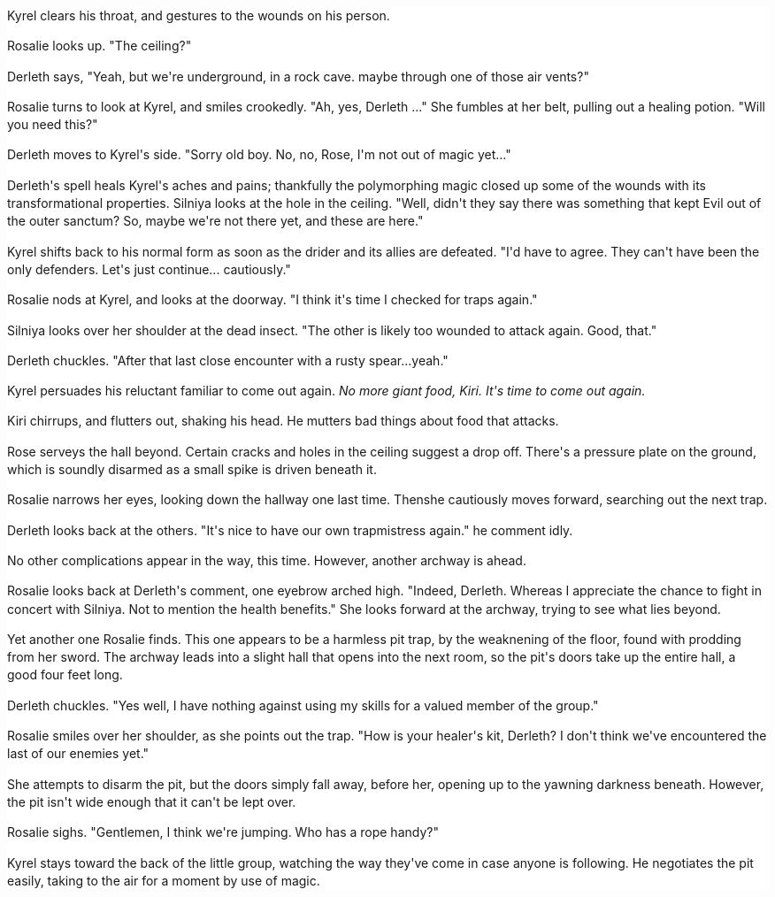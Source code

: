 Kyrel clears his throat, and gestures to the wounds on his person.

Rosalie looks up. "The ceiling?"

Derleth says, "Yeah, but we're underground, in a rock cave. maybe through one of those air vents?"

Rosalie turns to look at Kyrel, and smiles crookedly. "Ah, yes, Derleth ..." She fumbles at her belt, pulling out a healing potion. "Will you need this?"

Derleth moves to Kyrel's side. "Sorry old boy. No, no, Rose, I'm not out of magic yet..."

Derleth's spell heals Kyrel's aches and pains; thankfully the polymorphing magic closed up some of the wounds with its transformational properties. Silniya looks at the hole in the ceiling. "Well, didn't they say there was something that kept Evil out of the outer sanctum? So, maybe we're not there yet, and these are here."

Kyrel shifts back to his normal form as soon as the drider and its allies are defeated. "I'd have to agree. They can't have been the only defenders. Let's just continue... cautiously."

Rosalie nods at Kyrel, and looks at the doorway. "I think it's time I checked for traps again."

Silniya looks over her shoulder at the dead insect. "The other is likely too wounded to attack again. Good, that."

Derleth chuckles. "After that last close encounter with a rusty spear...yeah."

Kyrel persuades his reluctant familiar to come out again. _No more giant food, Kiri. It's time to come out again._

Kiri chirrups, and flutters out, shaking his head. He mutters bad things about food that attacks.

Rose serveys the hall beyond. Certain cracks and holes in the ceiling suggest a drop off. There's a pressure plate on the ground, which is soundly disarmed as a small spike is driven beneath it.

Rosalie narrows her eyes, looking down the hallway one last time. Thenshe cautiously moves forward, searching out the next trap.

Derleth looks back at the others. "It's nice to have our own trapmistress again." he comment idly.

No other complications appear in the way, this time. However, another archway is ahead.

Rosalie looks back at Derleth's comment, one eyebrow arched high. "Indeed, Derleth. Whereas I appreciate the chance to fight in concert with Silniya. Not to mention the health benefits." She looks forward at the archway, trying to see what lies beyond.

Yet another one Rosalie finds. This one appears to be a harmless pit trap, by the weaknening of the floor, found with prodding from her sword. The archway leads into a slight hall that opens into the next room, so the pit's doors take up the entire hall, a good four feet long.

Derleth chuckles. "Yes well, I have nothing against using my skills for a valued member of the group."

Rosalie smiles over her shoulder, as she points out the trap. "How is your healer's kit, Derleth? I don't think we've encountered the last of our enemies yet."

She attempts to disarm the pit, but the doors simply fall away, before her, opening up to the yawning darkness beneath. However, the pit isn't wide enough that it can't be lept over.

Rosalie sighs. "Gentlemen, I think we're jumping. Who has a rope handy?"

Kyrel stays toward the back of the little group, watching the way they've come in case anyone is following. He negotiates the pit easily, taking to the air for a moment by use of magic.
